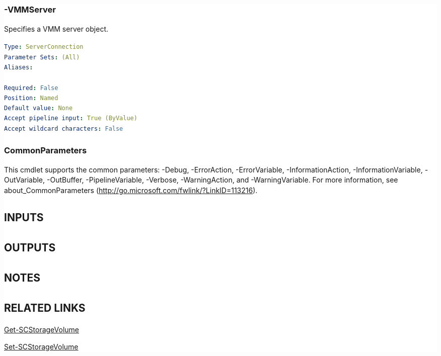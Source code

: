 ### -VMMServer
Specifies a VMM server object.

```yaml
Type: ServerConnection
Parameter Sets: (All)
Aliases: 

Required: False
Position: Named
Default value: None
Accept pipeline input: True (ByValue)
Accept wildcard characters: False
```

### CommonParameters
This cmdlet supports the common parameters: -Debug, -ErrorAction, -ErrorVariable, -InformationAction, -InformationVariable, -OutVariable, -OutBuffer, -PipelineVariable, -Verbose, -WarningAction, and -WarningVariable. For more information, see about_CommonParameters (http://go.microsoft.com/fwlink/?LinkID=113216).

## INPUTS

## OUTPUTS

## NOTES

## RELATED LINKS

[Get-SCStorageVolume](xref:SystemCenter2016/VirtualMachineManager/vlatest/Get-SCStorageVolume.md)

[Set-SCStorageVolume](xref:SystemCenter2016/VirtualMachineManager/vlatest/Set-SCStorageVolume.md)

